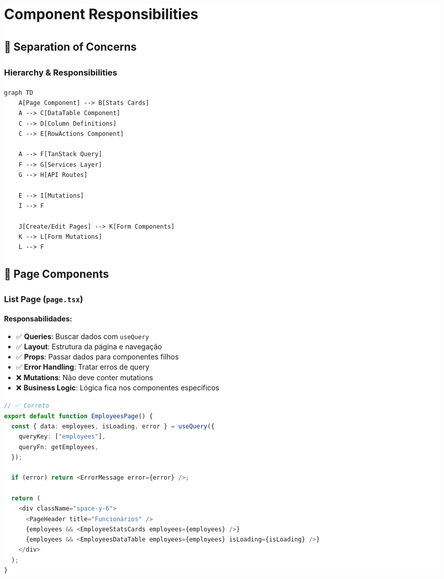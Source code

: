 # Component Responsibilities

## 🎯 Separation of Concerns

### Hierarchy & Responsibilities

```mermaid
graph TD
    A[Page Component] --> B[Stats Cards]
    A --> C[DataTable Component]
    C --> D[Column Definitions]
    C --> E[RowActions Component]

    A --> F[TanStack Query]
    F --> G[Services Layer]
    G --> H[API Routes]

    E --> I[Mutations]
    I --> F

    J[Create/Edit Pages] --> K[Form Components]
    K --> L[Form Mutations]
    L --> F
```

## 📄 Page Components

### List Page (`page.tsx`)

**Responsabilidades:**

- ✅ **Queries**: Buscar dados com `useQuery`
- ✅ **Layout**: Estrutura da página e navegação
- ✅ **Props**: Passar dados para componentes filhos
- ✅ **Error Handling**: Tratar erros de query
- ❌ **Mutations**: Não deve conter mutations
- ❌ **Business Logic**: Lógica fica nos componentes específicos

```typescript
// ✅ Correto
export default function EmployeesPage() {
  const { data: employees, isLoading, error } = useQuery({
    queryKey: ["employees"],
    queryFn: getEmployees,
  });

  if (error) return <ErrorMessage error={error} />;

  return (
    <div className="space-y-6">
      <PageHeader title="Funcionários" />
      {employees && <EmployeeStatsCards employees={employees} />}
      {employees && <EmployeesDataTable employees={employees} isLoading={isLoading} />}
    </div>
  );
}
```

